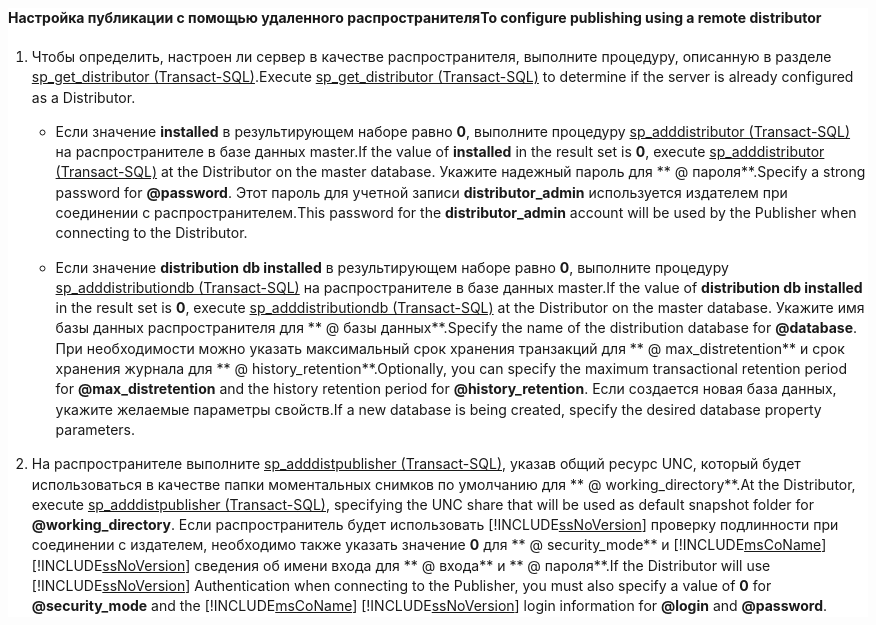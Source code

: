 #### <a name="to-configure-publishing-using-a-remote-distributor"></a><span data-ttu-id="2e3c5-144">Настройка публикации с помощью удаленного распространителя</span><span class="sxs-lookup"><span data-stu-id="2e3c5-144">To configure publishing using a remote distributor</span></span>  
  
1.  <span data-ttu-id="2e3c5-145">Чтобы определить, настроен ли сервер в качестве распространителя, выполните процедуру, описанную в разделе [sp_get_distributor (Transact-SQL)](/sql/relational-databases/system-stored-procedures/sp-get-distributor-transact-sql).</span><span class="sxs-lookup"><span data-stu-id="2e3c5-145">Execute [sp_get_distributor &#40;Transact-SQL&#41;](/sql/relational-databases/system-stored-procedures/sp-get-distributor-transact-sql) to determine if the server is already configured as a Distributor.</span></span>  
  
    -   <span data-ttu-id="2e3c5-146">Если значение **installed** в результирующем наборе равно **0**, выполните процедуру [sp_adddistributor (Transact-SQL)](/sql/relational-databases/system-stored-procedures/sp-adddistributor-transact-sql) на распространителе в базе данных master.</span><span class="sxs-lookup"><span data-stu-id="2e3c5-146">If the value of **installed** in the result set is **0**, execute [sp_adddistributor &#40;Transact-SQL&#41;](/sql/relational-databases/system-stored-procedures/sp-adddistributor-transact-sql) at the Distributor on the master database.</span></span> <span data-ttu-id="2e3c5-147">Укажите надежный пароль для \*\* \@ пароля\*\*.</span><span class="sxs-lookup"><span data-stu-id="2e3c5-147">Specify a strong password for **\@password**.</span></span> <span data-ttu-id="2e3c5-148">Этот пароль для учетной записи **distributor_admin** используется издателем при соединении с распространителем.</span><span class="sxs-lookup"><span data-stu-id="2e3c5-148">This password for the **distributor_admin** account will be used by the Publisher when connecting to the Distributor.</span></span>  
  
    -   <span data-ttu-id="2e3c5-149">Если значение **distribution db installed** в результирующем наборе равно **0**, выполните процедуру [sp_adddistributiondb (Transact-SQL)](/sql/relational-databases/system-stored-procedures/sp-adddistributiondb-transact-sql) на распространителе в базе данных master.</span><span class="sxs-lookup"><span data-stu-id="2e3c5-149">If the value of **distribution db installed** in the result set is **0**, execute [sp_adddistributiondb &#40;Transact-SQL&#41;](/sql/relational-databases/system-stored-procedures/sp-adddistributiondb-transact-sql) at the Distributor on the master database.</span></span> <span data-ttu-id="2e3c5-150">Укажите имя базы данных распространителя для \*\* \@ базы данных\*\*.</span><span class="sxs-lookup"><span data-stu-id="2e3c5-150">Specify the name of the distribution database for **\@database**.</span></span> <span data-ttu-id="2e3c5-151">При необходимости можно указать максимальный срок хранения транзакций для \*\* \@ max_distretention\*\* и срок хранения журнала для \*\* \@ history_retention\*\*.</span><span class="sxs-lookup"><span data-stu-id="2e3c5-151">Optionally, you can specify the maximum transactional retention period for **\@max_distretention** and the history retention period for **\@history_retention**.</span></span> <span data-ttu-id="2e3c5-152">Если создается новая база данных, укажите желаемые параметры свойств.</span><span class="sxs-lookup"><span data-stu-id="2e3c5-152">If a new database is being created, specify the desired database property parameters.</span></span>  
  
2.  <span data-ttu-id="2e3c5-153">На распространителе выполните [sp_adddistpublisher &#40;Transact-SQL&#41;](/sql/relational-databases/system-stored-procedures/sp-adddistpublisher-transact-sql), указав общий ресурс UNC, который будет использоваться в качестве папки моментальных снимков по умолчанию для \*\* \@ working_directory\*\*.</span><span class="sxs-lookup"><span data-stu-id="2e3c5-153">At the Distributor, execute [sp_adddistpublisher &#40;Transact-SQL&#41;](/sql/relational-databases/system-stored-procedures/sp-adddistpublisher-transact-sql), specifying the UNC share that will be used as default snapshot folder for **\@working_directory**.</span></span> <span data-ttu-id="2e3c5-154">Если распространитель будет использовать [!INCLUDE[ssNoVersion](../../includes/ssnoversion-md.md)] проверку подлинности при соединении с издателем, необходимо также указать значение **0** для \*\* \@ security_mode\*\* и [!INCLUDE[msCoName](../../includes/msconame-md.md)] [!INCLUDE[ssNoVersion](../../includes/ssnoversion-md.md)] сведения об имени входа для \*\* \@ входа\*\* и \*\* \@ пароля\*\*.</span><span class="sxs-lookup"><span data-stu-id="2e3c5-154">If the Distributor will use [!INCLUDE[ssNoVersion](../../includes/ssnoversion-md.md)] Authentication when connecting to the Publisher, you must also specify a value of **0** for **\@security_mode** and the [!INCLUDE[msCoName](../../includes/msconame-md.md)] [!INCLUDE[ssNoVersion](../../includes/ssnoversion-md.md)] login information for **\@login** and **\@password**.</span></span>  
  